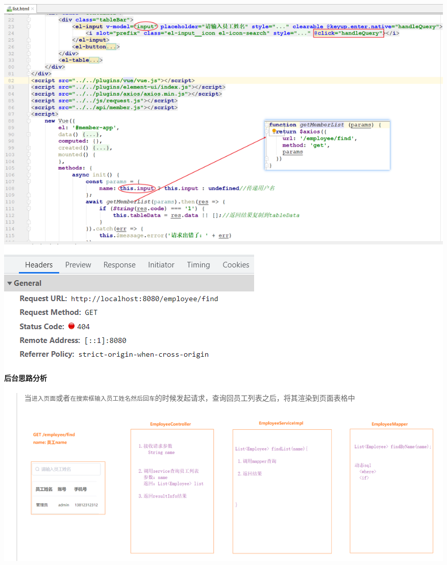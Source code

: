 ![image-20211103230514453](assets\image-20211103230514453.png) 

![image-20211229105720997](assets\image-20211229105720997.png) 



#### 后台思路分析

>当`进入页面`或者`在搜索框输入员工姓名然后回车`的时候发起请求，查询回员工列表之后，将其渲染到页面表格中
>
>![image-20211229110108664](assets\image-20211229110108664.png) 
